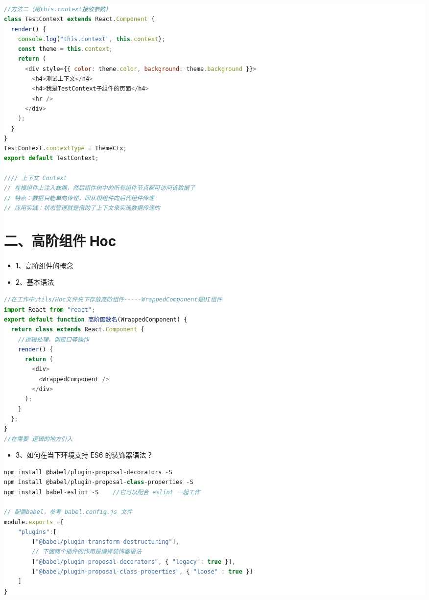 ```js
//方法二（用this.context接收参数）
class TestContext extends React.Component {
  render() {
    console.log("this.context", this.context);
    const theme = this.context;
    return (
      <div style={{ color: theme.color, background: theme.background }}>
        <h4>测试上下文</h4>
        <h4>我是TestContext子组件的页面</h4>
        <hr />
      </div>
    );
  }
}
TestContext.contextType = ThemeCtx;
export default TestContext;

//// 上下文 Context
// 在根组件上注入数据，然后组件树中的所有组件节点都可访问该数据了
// 特点：数据只能单向传递，即从根组件向后代组件传递
// 应用实践：状态管理就是借助了上下文来实现数据传递的
```

# 二、高阶组件 Hoc

- 1、高阶组件的概念
  
  
  
- 2、基本语法

```js
//在工作中utils/Hoc文件夹下存放高阶组件-----WrappedComponent是UI组件
import React from "react";
export default function 高阶函数名(WrappedComponent) {
  return class extends React.Component {
    //逻辑处理，调接口等操作
    render() {
      return (
        <div>
          <WrappedComponent />
        </div>
      );
    }
  };
}
//在需要 逻辑的地方引入
```

- 3、如何在当下环境支持 ES6 的装饰器语法？

```js
npm install @babel/plugin-proposal-decorators -S
npm install @babel/plugin-proposal-class-properties -S
npm install babel-eslint -S    //它可以配合 eslint 一起工作

// 配置babel，参考 babel.config.js 文件
module.exports ={
    "plugins":[
        ["@babel/plugin-transform-destructuring"],
        // 下面两个插件的作用是编译装饰器语法
        ["@babel/plugin-proposal-decorators", { "legacy": true }],
        ["@babel/plugin-proposal-class-properties", { "loose" : true }]
    ]
}

```